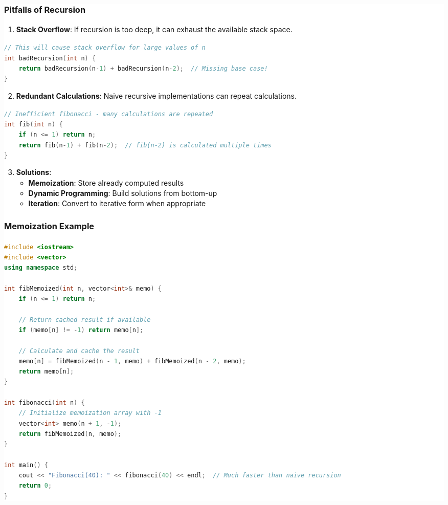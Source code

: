 ### Pitfalls of Recursion

1. **Stack Overflow**:
If recursion is too deep, it can exhaust the available stack space.
```cpp
// This will cause stack overflow for large values of n
int badRecursion(int n) {
    return badRecursion(n-1) + badRecursion(n-2);  // Missing base case!
}
```

2. **Redundant Calculations**:
Naive recursive implementations can repeat calculations.
```cpp
// Inefficient fibonacci - many calculations are repeated
int fib(int n) {
    if (n <= 1) return n;
    return fib(n-1) + fib(n-2);  // fib(n-2) is calculated multiple times
}
```

3. **Solutions**:
   - **Memoization**: Store already computed results
   - **Dynamic Programming**: Build solutions from bottom-up
   - **Iteration**: Convert to iterative form when appropriate

### Memoization Example

```cpp
#include <iostream>
#include <vector>
using namespace std;

int fibMemoized(int n, vector<int>& memo) {
    if (n <= 1) return n;
    
    // Return cached result if available
    if (memo[n] != -1) return memo[n];
    
    // Calculate and cache the result
    memo[n] = fibMemoized(n - 1, memo) + fibMemoized(n - 2, memo);
    return memo[n];
}

int fibonacci(int n) {
    // Initialize memoization array with -1
    vector<int> memo(n + 1, -1);
    return fibMemoized(n, memo);
}

int main() {
    cout << "Fibonacci(40): " << fibonacci(40) << endl;  // Much faster than naive recursion
    return 0;
}
```
